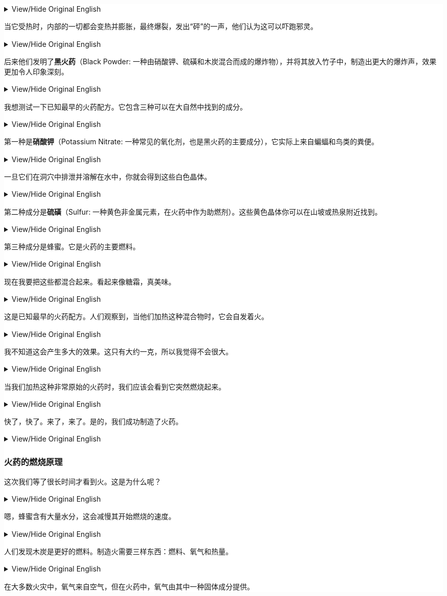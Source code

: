 <details><summary>View/Hide Original English</summary></details>

当它受热时，内部的一切都会变热并膨胀，最终爆裂，发出“砰”的一声，他们认为这可以吓跑邪灵。

<details><summary>View/Hide Original English</summary></details>

后来他们发明了**黑火药**（Black Powder: 一种由硝酸钾、硫磺和木炭混合而成的爆炸物），并将其放入竹子中，制造出更大的爆炸声，效果更加令人印象深刻。

<details><summary>View/Hide Original English</summary></details>

我想测试一下已知最早的火药配方。它包含三种可以在大自然中找到的成分。

<details><summary>View/Hide Original English</summary></details>

第一种是**硝酸钾**（Potassium Nitrate: 一种常见的氧化剂，也是黑火药的主要成分），它实际上来自蝙蝠和鸟类的粪便。

<details><summary>View/Hide Original English</summary></details>

一旦它们在洞穴中排泄并溶解在水中，你就会得到这些白色晶体。

<details><summary>View/Hide Original English</summary></details>

第二种成分是**硫磺**（Sulfur: 一种黄色非金属元素，在火药中作为助燃剂）。这些黄色晶体你可以在山坡或热泉附近找到。

<details><summary>View/Hide Original English</summary></details>

第三种成分是蜂蜜。它是火药的主要燃料。

<details><summary>View/Hide Original English</summary></details>

现在我要把这些都混合起来。看起来像糖霜，真美味。

<details><summary>View/Hide Original English</summary></details>

这是已知最早的火药配方。人们观察到，当他们加热这种混合物时，它会自发着火。

<details><summary>View/Hide Original English</summary></details>

我不知道这会产生多大的效果。这只有大约一克，所以我觉得不会很大。

<details><summary>View/Hide Original English</summary></details>

当我们加热这种非常原始的火药时，我们应该会看到它突然燃烧起来。

<details><summary>View/Hide Original English</summary></details>

快了，快了。来了，来了。是的，我们成功制造了火药。

<details><summary>View/Hide Original English</summary></details>

### 火药的燃烧原理

这次我们等了很长时间才看到火。这是为什么呢？

<details><summary>View/Hide Original English</summary></details>

嗯，蜂蜜含有大量水分，这会减慢其开始燃烧的速度。

<details><summary>View/Hide Original English</summary></details>

人们发现木炭是更好的燃料。制造火需要三样东西：燃料、氧气和热量。

<details><summary>View/Hide Original English</summary></details>

在大多数火灾中，氧气来自空气，但在火药中，氧气由其中一种固体成分提供。
